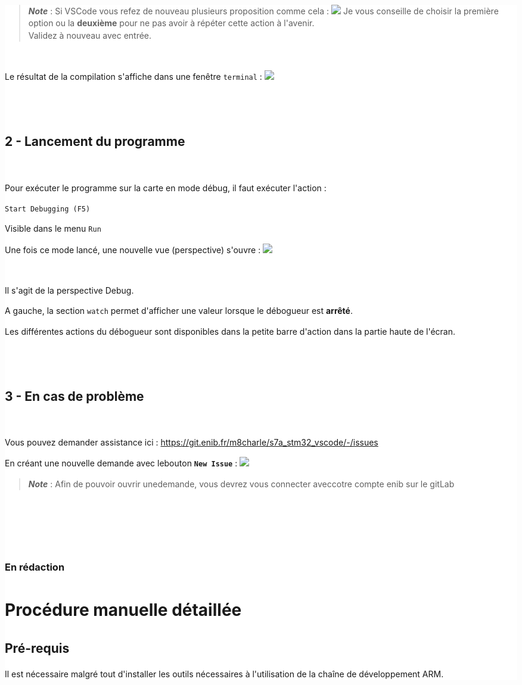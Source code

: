 > ***Note*** : Si VSCode vous refez de nouveau plusieurs proposition comme cela :
![](Docs/Images/buildTask2.png)
Je vous conseille de choisir la première option ou la **deuxième** pour ne pas avoir à répéter cette action à l'avenir.<br>
Validez à nouveau avec entrée.

<br/>

Le résultat de la compilation s'affiche dans une fenêtre `terminal` :
![](Docs/Images/buildTask3.png)

<br/>
<br/>

## 2 - Lancement du programme
<br/>

Pour exécuter le programme sur la carte en mode débug, il faut exécuter l'action :
```
Start Debugging (F5)
```
Visible dans le menu `Run`
<br/>

Une fois ce mode lancé, une nouvelle vue (perspective) s'ouvre :
![](Docs/Images/runTask.png)

<br/>

Il s'agit de la perspective Debug.

A gauche, la section `watch` permet d'afficher une valeur lorsque le débogueur est **arrêté**.

Les différentes actions du débogueur sont disponibles dans la petite barre d'action dans la partie haute de l'écran.

<br/>
<br/>

## 3 - En cas de problème

<br/>

Vous pouvez demander assistance ici : https://git.enib.fr/m8charle/s7a_stm32_vscode/-/issues

En créant une nouvelle demande avec lebouton **`New Issue`** :
![](Docs/Images/gitIssue.png)

> ***Note*** : Afin de pouvoir ouvrir unedemande, vous devrez vous connecter aveccotre compte enib sur le gitLab


<br/>
<br/>
<br/>
<br/>

### En rédaction 
# Procédure manuelle détaillée

## Pré-requis

Il est nécessaire malgré tout d'installer les outils nécessaires à l'utilisation de la chaîne de développement ARM.